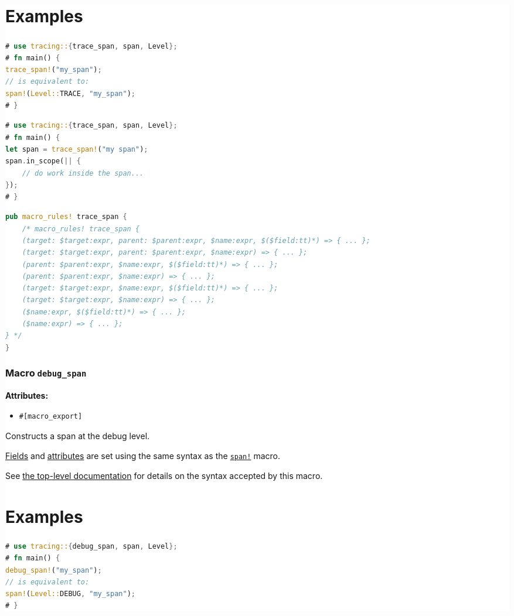 # Examples

```rust
# use tracing::{trace_span, span, Level};
# fn main() {
trace_span!("my_span");
// is equivalent to:
span!(Level::TRACE, "my_span");
# }
```

```rust
# use tracing::{trace_span, span, Level};
# fn main() {
let span = trace_span!("my span");
span.in_scope(|| {
    // do work inside the span...
});
# }
```

```rust
pub macro_rules! trace_span {
    /* macro_rules! trace_span {
    (target: $target:expr, parent: $parent:expr, $name:expr, $($field:tt)*) => { ... };
    (target: $target:expr, parent: $parent:expr, $name:expr) => { ... };
    (parent: $parent:expr, $name:expr, $($field:tt)*) => { ... };
    (parent: $parent:expr, $name:expr) => { ... };
    (target: $target:expr, $name:expr, $($field:tt)*) => { ... };
    (target: $target:expr, $name:expr) => { ... };
    ($name:expr, $($field:tt)*) => { ... };
    ($name:expr) => { ... };
} */
}
```

### Macro `debug_span`

**Attributes:**

- `#[macro_export]`

Constructs a span at the debug level.

[Fields] and [attributes] are set using the same syntax as the [`span!`]
macro.

See [the top-level documentation][lib] for details on the syntax accepted by
this macro.

[lib]: crate#using-the-macros
[attributes]: crate#configuring-attributes
[Fields]: crate#recording-fields
[`span!`]: crate::span!

# Examples

```rust
# use tracing::{debug_span, span, Level};
# fn main() {
debug_span!("my_span");
// is equivalent to:
span!(Level::DEBUG, "my_span");
# }
```


 [msrv]: #supported-rust-versions
 [RAII]: https://github.com/rust-unofficial/patterns/blob/main/src/patterns/behavioural/RAII.md
 [examples]: https://github.com/tokio-rs/tracing/tree/master/examples
 [struct initializers]: https://doc.rust-lang.org/book/ch05-01-defining-structs.html#using-the-field-init-shorthand-when-variables-and-fields-have-the-same-name
 [target]: Metadata::target
 [parent span]: span::Attributes::parent
 [determined contextually]: span::Attributes::is_contextual
 [`fmt::Debug`]: std::fmt::Debug
 [`fmt::Display`]: std::fmt::Display
 [fmt]: std::fmt#usage
 [`Empty`]: field::Empty
 [`span!`]: span!
 [`event!`]: event!
 [`trace!`]: trace!
 [`debug!`]: debug!
 [`info!`]: info!
 [`warn!`]: warn!
 [`error!`]: error!
 [`trace_span!`]: trace_span!
 [`debug_span!`]: debug_span!
 [`info_span!`]: info_span!
 [`warn_span!`]: warn_span!
 [`error_span!`]: error_span!
 [log-tracer]: https://docs.rs/tracing-log/latest/tracing_log/#convert-log-records-to-tracing-events
 [`tracing-opentelemetry`]: https://crates.io/crates/tracing-opentelemetry
 [OpenTelemetry]: https://opentelemetry.io/
 [`tracing-honeycomb`]: https://crates.io/crates/tracing-honeycomb
 [`tracing-distributed`]: https://crates.io/crates/tracing-distributed
 [honeycomb.io]: https://www.honeycomb.io/
 [`tracing-actix-web`]: https://crates.io/crates/tracing-actix-web
 [`tracing-actix`]: https://crates.io/crates/tracing-actix
 [`axum-insights`]: https://crates.io/crates/axum-insights
 [`tracing-gelf`]: https://crates.io/crates/tracing-gelf
 [`tracing-coz`]: https://crates.io/crates/tracing-coz
 [coz]: https://github.com/plasma-umass/coz
 [`tracing-bunyan-formatter`]: https://crates.io/crates/tracing-bunyan-formatter
 [bunyan]: https://github.com/trentm/node-bunyan
 [`tracing-wasm`]: https://docs.rs/tracing-wasm
 [`tracing-web`]: https://docs.rs/tracing-web
 [User Timing API (`window.performance`)]: https://developer.mozilla.org/en-US/docs/Web/API/User_Timing_API
 [`tide-tracing`]: https://crates.io/crates/tide-tracing
 [tide]: https://crates.io/crates/tide
 [`test-log`]: https://crates.io/crates/test-log
 [`tracing-unwrap`]: https://docs.rs/tracing-unwrap
 [`diesel`]: https://crates.io/crates/diesel
 [`diesel-tracing`]: https://crates.io/crates/diesel-tracing
 [`tracing-tracy`]: https://crates.io/crates/tracing-tracy
 [Tracy]: https://github.com/wolfpld/tracy
 [`tracing-elastic-apm`]: https://crates.io/crates/tracing-elastic-apm
 [Elastic APM]: https://www.elastic.co/apm
 [`tracing-etw`]: https://github.com/microsoft/rust_win_etw/tree/main/win_etw_tracing
 [ETW]: https://docs.microsoft.com/en-us/windows/win32/etw/about-event-tracing
 [`tracing-fluent-assertions`]: https://crates.io/crates/tracing-fluent-assertions
 [`sentry-tracing`]: https://crates.io/crates/sentry-tracing
 [Sentry]: https://sentry.io/welcome/
 [`tracing-forest`]: https://crates.io/crates/tracing-forest
 [`tracing-loki`]: https://crates.io/crates/tracing-loki
 [Grafana Loki]: https://grafana.com/oss/loki/
 [`tracing-logfmt`]: https://crates.io/crates/tracing-logfmt
 [`reqwest-tracing`]: https://crates.io/crates/reqwest-tracing
 [`reqwest`]: https://crates.io/crates/reqwest
 [`tracing-cloudwatch`]: https://crates.io/crates/tracing-cloudwatch
 [`clippy-tracing`]: https://crates.io/crates/clippy-tracing
 [`json-subscriber`]: https://crates.io/crates/json-subscriber
 [feature flags]: https://doc.rust-lang.org/cargo/reference/manifest.html#the-features-section
 [field values]: crate::field
 [`valuable`]: https://crates.io/crates/valuable
 [`log`]: https://docs.rs/log/0.4.6/log/
 [span]: mod@span
 [spans]: mod@span
 [`Span`]: span::Span
 [`in_scope`]: span::Span::in_scope
 [event]: Event
 [events]: Event
 [`Subscriber`]: subscriber::Subscriber
 [Subscriber::event]: subscriber::Subscriber::event
 [`enter`]: subscriber::Subscriber::enter
 [`exit`]: subscriber::Subscriber::exit
 [`enabled`]: subscriber::Subscriber::enabled
 [metadata]: Metadata
 [`field::display`]: field::display
 [`field::debug`]: field::debug
 [`set_global_default`]: subscriber::set_global_default
 [`with_default`]: subscriber::with_default
 [`tokio-rs/tracing`]: https://github.com/tokio-rs/tracing
 [`tracing-futures`]: https://crates.io/crates/tracing-futures
 [`tracing-subscriber`]: https://crates.io/crates/tracing-subscriber
 [`tracing-log`]: https://crates.io/crates/tracing-log
 [`tracing-timing`]: https://crates.io/crates/tracing-timing
 [`tracing-appender`]: https://crates.io/crates/tracing-appender
 [`env_logger`]: https://crates.io/crates/env_logger
 [`FmtSubscriber`]: https://docs.rs/tracing-subscriber/latest/tracing_subscriber/fmt/struct.Subscriber.html
 [static verbosity level]: level_filters#compile-time-filters
 [instrument]: https://docs.rs/tracing-attributes/latest/tracing_attributes/attr.instrument.html
 [flags]: #crate-feature-flags
[`Subscriber`]: crate::Subscriber
[`fmt::Debug`]: std::fmt::Debug
[`fmt::Display`]: std::fmt::Debug
[`valuable`]: https://crates.io/crates/valuable
[`valuable::Valuable`]: https://docs.rs/valuable/latest/valuable/trait.Valuable.html
[`as_value`]: https://docs.rs/valuable/latest/valuable/trait.Valuable.html#tymethod.as_value
[`valuable::Value`]: https://docs.rs/valuable/latest/valuable/enum.Value.html
[`Subscriber`]: crate::Subscriber
[`record_value`]: Visit::record_value
[`record_debug`]: Visit::record_debug
[span]: mod@crate::span
[`Event`]: crate::event::Event
[`Metadata`]: crate::Metadata
[`Attributes`]: crate::span::Attributes
[`Record`]: crate::span::Record
[`new_span`]: crate::Subscriber::new_span
[`record`]: crate::Subscriber::record
[`event`]: crate::Subscriber::event
[`Future`]: std::future::Future
[`Subscriber`]: crate::Subscriber
[`Future`]: std::future::Future
[`Span`]: crate::Span
[span]: super::Span
[`log`]: https://docs.rs/log/
[`log` crate]: https://docs.rs/log/latest/log/#compile-time-filters
[f]: https://docs.rs/tracing/latest/tracing/#emitting-log-records
[module-level documentation]: self#compile-time-filters
 [`target`]: super::Metadata::target
 [fields]: super::field
 [Metadata]: super::Metadata
 [verbosity level]: super::Level
 [`Poll::Ready`]: std::task::Poll::Ready
 [`span!`]: super::span!
 [`trace_span!`]: super::trace_span!
 [`debug_span!`]: super::debug_span!
 [`info_span!`]: super::info_span!
 [`warn_span!`]: super::warn_span!
 [`error_span!`]: super::error_span!
 [`clone_span`]: super::subscriber::Subscriber::clone_span()
 [`drop_span`]: super::subscriber::Subscriber::drop_span()
 [`exit`]: super::subscriber::Subscriber::exit
 [`Subscriber`]: super::subscriber::Subscriber
 [`enter`]: Span::enter()
 [`entered`]: Span::entered()
 [`in_scope`]: Span::in_scope()
 [`follows_from`]: Span::follows_from()
 [guard]: Entered
 [parent]: #span-relationships
[`Span::enter`]: super::Span::enter
[`Span::entered`]: super::Span::entered()
[`Span`]: super::span::Span
[`Subscriber`]: super::subscriber::Subscriber
[`Event`]: super::event::Event
[span]: super::span
[`Subscriber`]: super::subscriber::Subscriber
[`Event`]: super::event::Event
[`Span`]: super::span::Span
[`Subscriber`]: super::subscriber::Subscriber
[`Event`]: super::event::Event
[`DefaultGuard`]: super::dispatcher::DefaultGuard
[`enabled!`]: crate::enabled
[`span_enabled!`]: crate::span_enabled
[`enabled!`]: crate::enabled
[`span_enabled!`]: crate::span_enabled